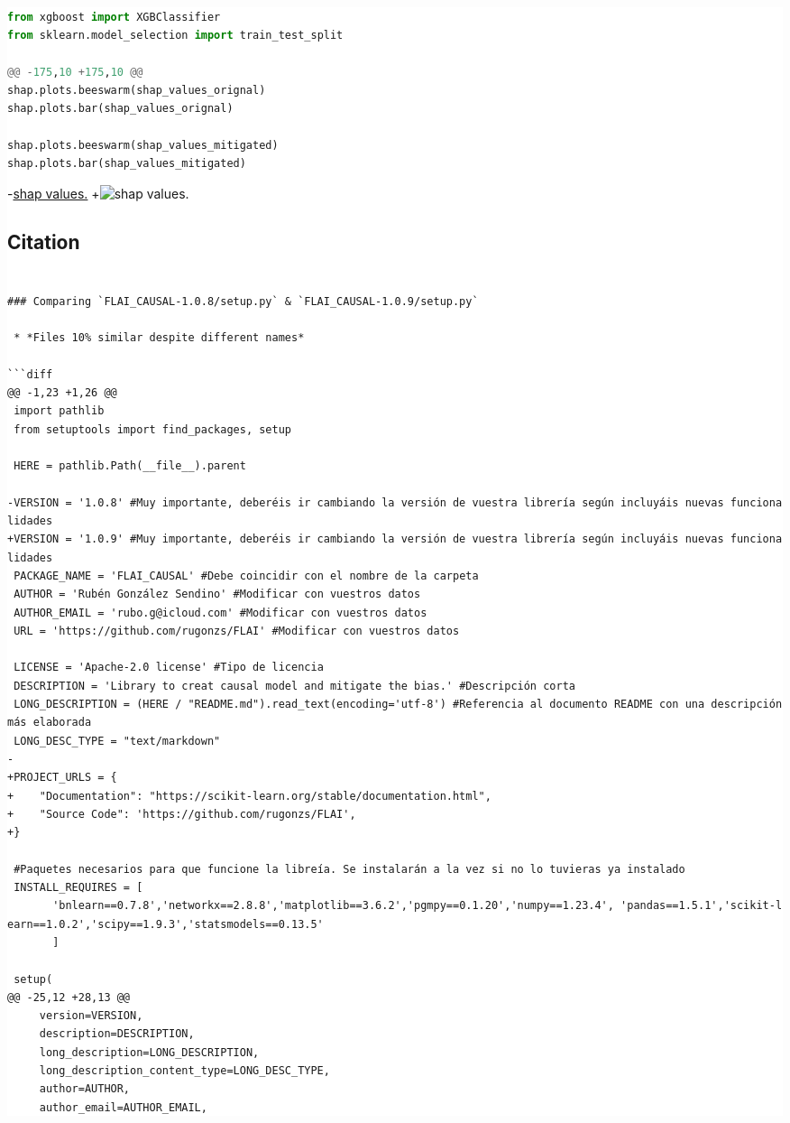  ```python
 from xgboost import XGBClassifier
 from sklearn.model_selection import train_test_split
 
@@ -175,10 +175,10 @@
 shap.plots.beeswarm(shap_values_orignal)
 shap.plots.bar(shap_values_orignal)    
 
 shap.plots.beeswarm(shap_values_mitigated)
 shap.plots.bar(shap_values_mitigated)
 
 ```
-[shap values.](Documents/shap.svg)
+![shap values.](https://github.com/rugonzs/FLAI/blob/main/Documents/shap.svg)
 
 ## Citation
```

### Comparing `FLAI_CAUSAL-1.0.8/setup.py` & `FLAI_CAUSAL-1.0.9/setup.py`

 * *Files 10% similar despite different names*

```diff
@@ -1,23 +1,26 @@
 import pathlib
 from setuptools import find_packages, setup
 
 HERE = pathlib.Path(__file__).parent
 
-VERSION = '1.0.8' #Muy importante, deberéis ir cambiando la versión de vuestra librería según incluyáis nuevas funcionalidades
+VERSION = '1.0.9' #Muy importante, deberéis ir cambiando la versión de vuestra librería según incluyáis nuevas funcionalidades
 PACKAGE_NAME = 'FLAI_CAUSAL' #Debe coincidir con el nombre de la carpeta 
 AUTHOR = 'Rubén González Sendino' #Modificar con vuestros datos
 AUTHOR_EMAIL = 'rubo.g@icloud.com' #Modificar con vuestros datos
 URL = 'https://github.com/rugonzs/FLAI' #Modificar con vuestros datos
 
 LICENSE = 'Apache-2.0 license' #Tipo de licencia
 DESCRIPTION = 'Library to creat causal model and mitigate the bias.' #Descripción corta
 LONG_DESCRIPTION = (HERE / "README.md").read_text(encoding='utf-8') #Referencia al documento README con una descripción más elaborada
 LONG_DESC_TYPE = "text/markdown"
-
+PROJECT_URLS = {
+    "Documentation": "https://scikit-learn.org/stable/documentation.html",
+    "Source Code": 'https://github.com/rugonzs/FLAI',
+}
 
 #Paquetes necesarios para que funcione la libreía. Se instalarán a la vez si no lo tuvieras ya instalado
 INSTALL_REQUIRES = [
       'bnlearn==0.7.8','networkx==2.8.8','matplotlib==3.6.2','pgmpy==0.1.20','numpy==1.23.4', 'pandas==1.5.1','scikit-learn==1.0.2','scipy==1.9.3','statsmodels==0.13.5'
       ]
 
 setup(
@@ -25,12 +28,13 @@
     version=VERSION,
     description=DESCRIPTION,
     long_description=LONG_DESCRIPTION,
     long_description_content_type=LONG_DESC_TYPE,
     author=AUTHOR,
     author_email=AUTHOR_EMAIL,
```